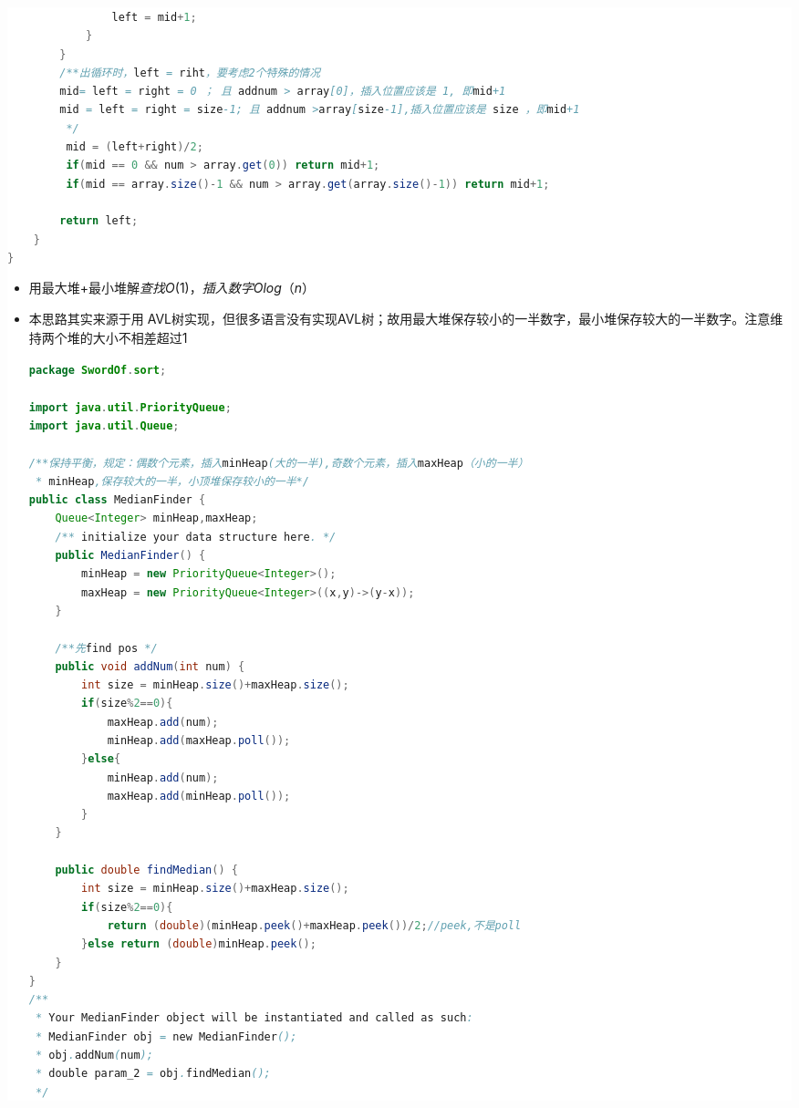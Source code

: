 ````java
                left = mid+1;
            }
        }
        /**出循环时，left = riht，要考虑2个特殊的情况
        mid= left = right = 0 ； 且 addnum > array[0]，插入位置应该是 1, 即mid+1
        mid = left = right = size-1; 且 addnum >array[size-1],插入位置应该是 size ，即mid+1
         */
         mid = (left+right)/2;
         if(mid == 0 && num > array.get(0)) return mid+1;
         if(mid == array.size()-1 && num > array.get(array.size()-1)) return mid+1;
        
        return left;
    }
}

````

- 用最大堆+最小堆解$查找O(1)，插入数字Olog（n）$

- 本思路其实来源于用 AVL树实现，但很多语言没有实现AVL树；故用最大堆保存较小的一半数字，最小堆保存较大的一半数字。注意维持两个堆的大小不相差超过1

  ````java
  package SwordOf.sort;
  
  import java.util.PriorityQueue;
  import java.util.Queue;
  
  /**保持平衡，规定：偶数个元素，插入minHeap(大的一半),奇数个元素，插入maxHeap（小的一半）
   * minHeap,保存较大的一半，小顶堆保存较小的一半*/
  public class MedianFinder {
      Queue<Integer> minHeap,maxHeap;
      /** initialize your data structure here. */
      public MedianFinder() {
          minHeap = new PriorityQueue<Integer>();
          maxHeap = new PriorityQueue<Integer>((x,y)->(y-x));
      }
  
      /**先find pos */
      public void addNum(int num) {
          int size = minHeap.size()+maxHeap.size();
          if(size%2==0){
              maxHeap.add(num);
              minHeap.add(maxHeap.poll());
          }else{
              minHeap.add(num);
              maxHeap.add(minHeap.poll());
          }
      }
  
      public double findMedian() {
          int size = minHeap.size()+maxHeap.size();
          if(size%2==0){
              return (double)(minHeap.peek()+maxHeap.peek())/2;//peek,不是poll
          }else return (double)minHeap.peek();
      }
  }
  /**
   * Your MedianFinder object will be instantiated and called as such:
   * MedianFinder obj = new MedianFinder();
   * obj.addNum(num);
   * double param_2 = obj.findMedian();
   */
  
  ````
